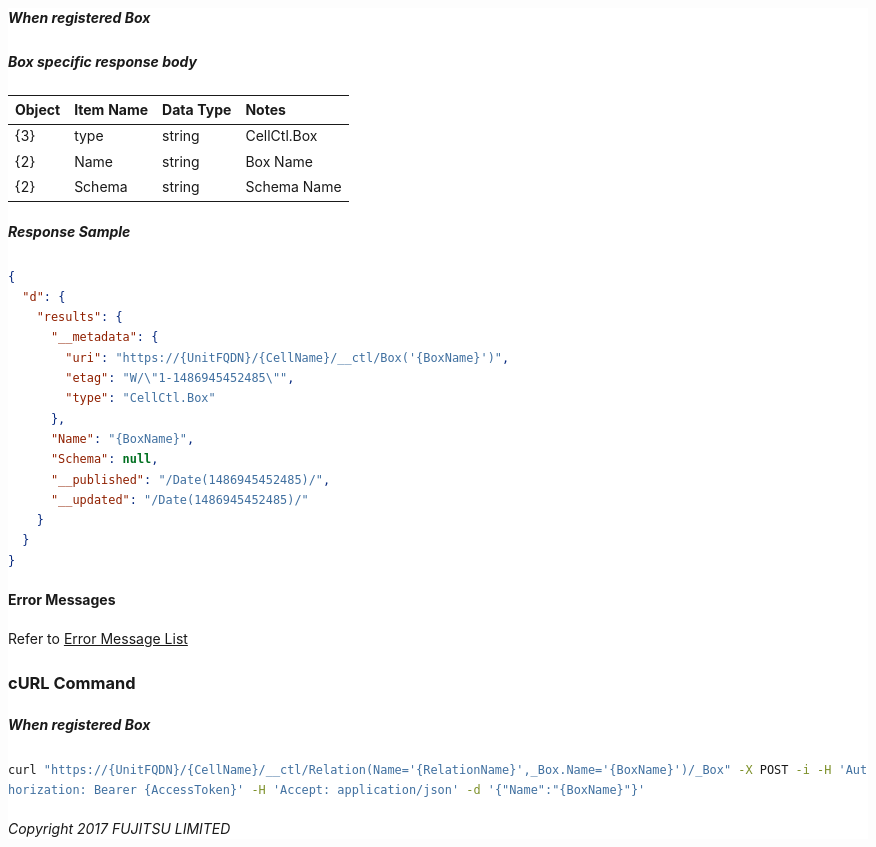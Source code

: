 ##### When registered Box

##### Box specific response body

|Object|Item Name|Data Type|Notes|
|:--|:--|:--|:--|
|{3}|type|string|CellCtl.Box|
|{2}|Name|string|Box Name|
|{2}|Schema|string|Schema Name|

##### Response Sample

```JSON
{
  "d": {
    "results": {
      "__metadata": {
        "uri": "https://{UnitFQDN}/{CellName}/__ctl/Box('{BoxName}')",
        "etag": "W/\"1-1486945452485\"",
        "type": "CellCtl.Box"
      },
      "Name": "{BoxName}",
      "Schema": null,
      "__published": "/Date(1486945452485)/",
      "__updated": "/Date(1486945452485)/"
    }
  }
}
```

#### Error Messages

Refer to [Error Message List](004_Error_Messages.html)

### cURL Command

##### When registered Box

```sh
curl "https://{UnitFQDN}/{CellName}/__ctl/Relation(Name='{RelationName}',_Box.Name='{BoxName}')/_Box" -X POST -i -H 'Authorization: Bearer {AccessToken}' -H 'Accept: application/json' -d '{"Name":"{BoxName}"}'
```


###### Copyright 2017 FUJITSU LIMITED
